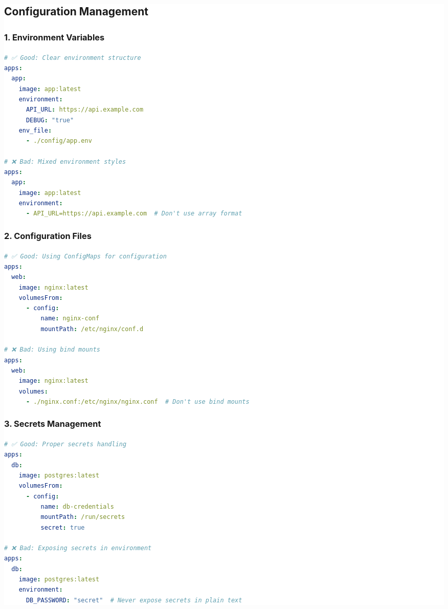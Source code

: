 ## Configuration Management

### 1. Environment Variables
```yaml
# ✅ Good: Clear environment structure
apps:
  app:
    image: app:latest
    environment:
      API_URL: https://api.example.com
      DEBUG: "true"
    env_file:
      - ./config/app.env

# ❌ Bad: Mixed environment styles
apps:
  app:
    image: app:latest
    environment:
      - API_URL=https://api.example.com  # Don't use array format
```

### 2. Configuration Files
```yaml
# ✅ Good: Using ConfigMaps for configuration
apps:
  web:
    image: nginx:latest
    volumesFrom:
      - config:
          name: nginx-conf
          mountPath: /etc/nginx/conf.d

# ❌ Bad: Using bind mounts
apps:
  web:
    image: nginx:latest
    volumes:
      - ./nginx.conf:/etc/nginx/nginx.conf  # Don't use bind mounts
```

### 3. Secrets Management
```yaml
# ✅ Good: Proper secrets handling
apps:
  db:
    image: postgres:latest
    volumesFrom:
      - config:
          name: db-credentials
          mountPath: /run/secrets
          secret: true

# ❌ Bad: Exposing secrets in environment
apps:
  db:
    image: postgres:latest
    environment:
      DB_PASSWORD: "secret"  # Never expose secrets in plain text
```
